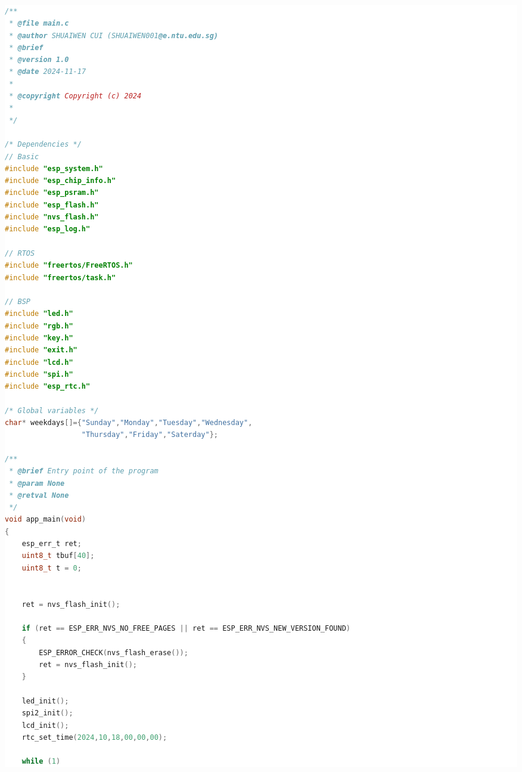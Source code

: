 ```c
/**
 * @file main.c
 * @author SHUAIWEN CUI (SHUAIWEN001@e.ntu.edu.sg)
 * @brief 
 * @version 1.0
 * @date 2024-11-17
 * 
 * @copyright Copyright (c) 2024
 * 
 */

/* Dependencies */
// Basic
#include "esp_system.h"
#include "esp_chip_info.h"
#include "esp_psram.h"
#include "esp_flash.h"
#include "nvs_flash.h"
#include "esp_log.h"

// RTOS
#include "freertos/FreeRTOS.h"
#include "freertos/task.h"

// BSP
#include "led.h"
#include "rgb.h"
#include "key.h"
#include "exit.h"
#include "lcd.h"
#include "spi.h"
#include "esp_rtc.h"

/* Global variables */
char* weekdays[]={"Sunday","Monday","Tuesday","Wednesday",
                  "Thursday","Friday","Saterday"};

/**
 * @brief Entry point of the program
 * @param None
 * @retval None
 */
void app_main(void)
{
    esp_err_t ret;
    uint8_t tbuf[40];
    uint8_t t = 0;
    

    ret = nvs_flash_init();             

    if (ret == ESP_ERR_NVS_NO_FREE_PAGES || ret == ESP_ERR_NVS_NEW_VERSION_FOUND)
    {
        ESP_ERROR_CHECK(nvs_flash_erase());
        ret = nvs_flash_init();
    }

    led_init();                         
    spi2_init();                        
    lcd_init();                         
    rtc_set_time(2024,10,18,00,00,00);   

    while (1)
```